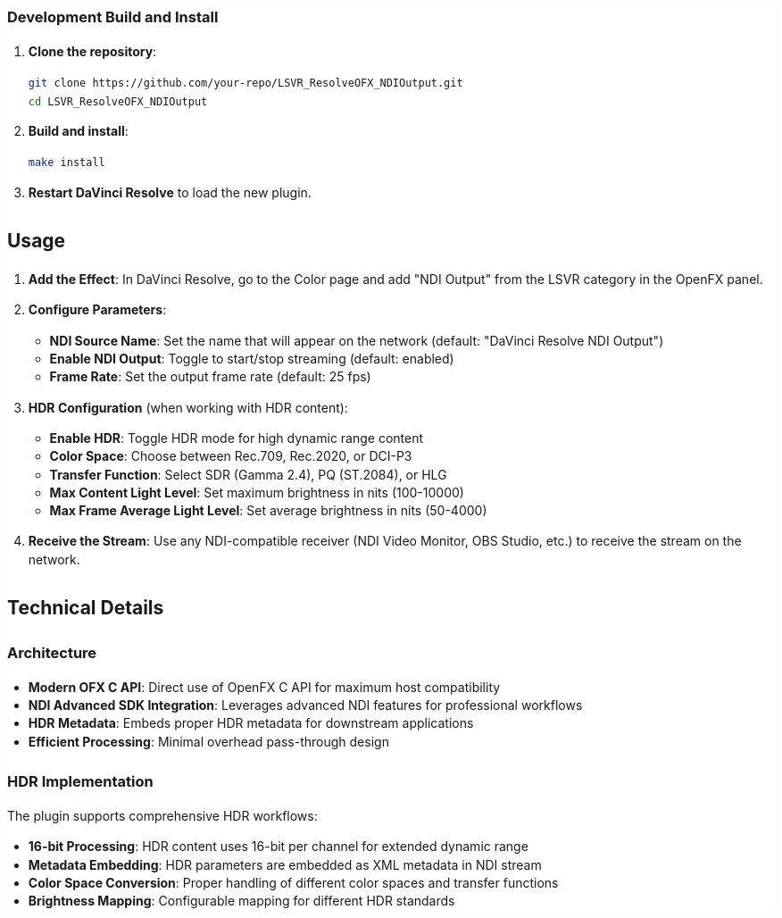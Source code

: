 ### Development Build and Install

1. **Clone the repository**:
   ```bash
   git clone https://github.com/your-repo/LSVR_ResolveOFX_NDIOutput.git
   cd LSVR_ResolveOFX_NDIOutput
   ```

2. **Build and install**:
   ```bash
   make install
   ```

3. **Restart DaVinci Resolve** to load the new plugin.

## Usage

1. **Add the Effect**: In DaVinci Resolve, go to the Color page and add "NDI Output" from the LSVR category in the OpenFX panel.

2. **Configure Parameters**:
   - **NDI Source Name**: Set the name that will appear on the network (default: "DaVinci Resolve NDI Output")
   - **Enable NDI Output**: Toggle to start/stop streaming (default: enabled)
   - **Frame Rate**: Set the output frame rate (default: 25 fps)

3. **HDR Configuration** (when working with HDR content):
   - **Enable HDR**: Toggle HDR mode for high dynamic range content
   - **Color Space**: Choose between Rec.709, Rec.2020, or DCI-P3
   - **Transfer Function**: Select SDR (Gamma 2.4), PQ (ST.2084), or HLG
   - **Max Content Light Level**: Set maximum brightness in nits (100-10000)
   - **Max Frame Average Light Level**: Set average brightness in nits (50-4000)

4. **Receive the Stream**: Use any NDI-compatible receiver (NDI Video Monitor, OBS Studio, etc.) to receive the stream on the network.

## Technical Details

### Architecture

- **Modern OFX C API**: Direct use of OpenFX C API for maximum host compatibility
- **NDI Advanced SDK Integration**: Leverages advanced NDI features for professional workflows
- **HDR Metadata**: Embeds proper HDR metadata for downstream applications
- **Efficient Processing**: Minimal overhead pass-through design

### HDR Implementation

The plugin supports comprehensive HDR workflows:

- **16-bit Processing**: HDR content uses 16-bit per channel for extended dynamic range
- **Metadata Embedding**: HDR parameters are embedded as XML metadata in NDI stream
- **Color Space Conversion**: Proper handling of different color spaces and transfer functions
- **Brightness Mapping**: Configurable mapping for different HDR standards
